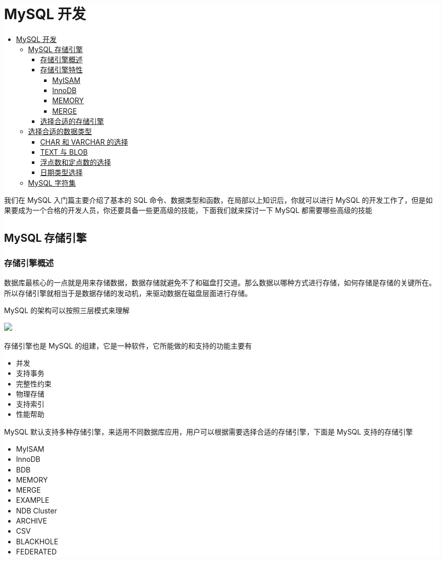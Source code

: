 # MySQL 开发

* [MySQL 开发](#mysql-开发)
   * [MySQL 存储引擎](#mysql-存储引擎)
      * [存储引擎概述](#存储引擎概述)
      * [存储引擎特性](#存储引擎特性)
         * [MyISAM](#myisam)
         * [InnoDB](#innodb)
         * [MEMORY](#memory)
         * [MERGE](#merge)
      * [选择合适的存储引擎](#选择合适的存储引擎)
   * [选择合适的数据类型](#选择合适的数据类型)
      * [CHAR 和 VARCHAR 的选择](#char-和-varchar-的选择)
      * [TEXT 与 BLOB](#text-与-blob)
      * [浮点数和定点数的选择](#浮点数和定点数的选择)
      * [日期类型选择](#日期类型选择)
   * [MySQL 字符集](#mysql-字符集)

我们在 MySQL 入门篇主要介绍了基本的 SQL 命令、数据类型和函数，在局部以上知识后，你就可以进行 MySQL 的开发工作了，但是如果要成为一个合格的开发人员，你还要具备一些更高级的技能，下面我们就来探讨一下 MySQL 都需要哪些高级的技能

## MySQL 存储引擎

### 存储引擎概述

数据库最核心的一点就是用来存储数据，数据存储就避免不了和磁盘打交道。那么数据以哪种方式进行存储，如何存储是存储的关键所在。所以存储引擎就相当于是数据存储的发动机，来驱动数据在磁盘层面进行存储。

MySQL 的架构可以按照三层模式来理解

![](https://img2020.cnblogs.com/blog/1515111/202007/1515111-20200706132644352-762193374.png)

存储引擎也是 MySQL 的组建，它是一种软件，它所能做的和支持的功能主要有

* 并发
* 支持事务
* 完整性约束
* 物理存储
* 支持索引
* 性能帮助

MySQL 默认支持多种存储引擎，来适用不同数据库应用，用户可以根据需要选择合适的存储引擎，下面是 MySQL 支持的存储引擎

* MyISAM
* InnoDB
* BDB
* MEMORY
* MERGE
* EXAMPLE
* NDB Cluster
* ARCHIVE
* CSV
* BLACKHOLE
* FEDERATED
